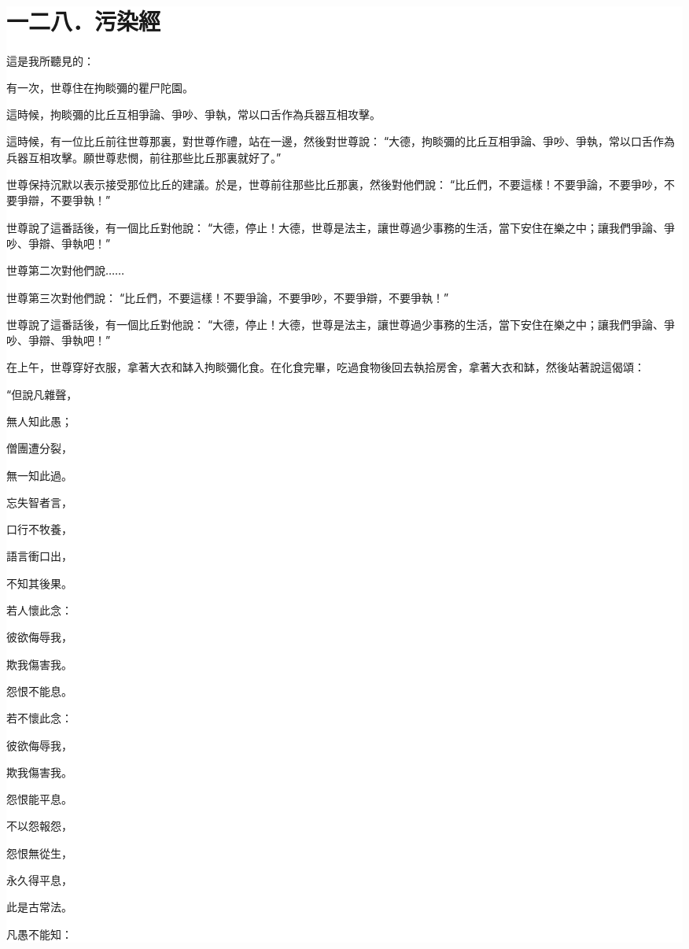 # 一二八．污染經

這是我所聽見的：

有一次，世尊住在拘睒彌的瞿尸陀園。

這時候，拘睒彌的比丘互相爭論、爭吵、爭執，常以口舌作為兵器互相攻擊。

這時候，有一位比丘前往世尊那裏，對世尊作禮，站在一邊，然後對世尊說： “大德，拘睒彌的比丘互相爭論、爭吵、爭執，常以口舌作為兵器互相攻擊。願世尊悲憫，前往那些比丘那裏就好了。”

世尊保持沉默以表示接受那位比丘的建議。於是，世尊前往那些比丘那裏，然後對他們說： “比丘們，不要這樣！不要爭論，不要爭吵，不要爭辯，不要爭執！”

世尊說了這番話後，有一個比丘對他說： “大德，停止！大德，世尊是法主，讓世尊過少事務的生活，當下安住在樂之中；讓我們爭論、爭吵、爭辯、爭執吧！”

世尊第二次對他們說……

世尊第三次對他們說： “比丘們，不要這樣！不要爭論，不要爭吵，不要爭辯，不要爭執！”

世尊說了這番話後，有一個比丘對他說： “大德，停止！大德，世尊是法主，讓世尊過少事務的生活，當下安住在樂之中；讓我們爭論、爭吵、爭辯、爭執吧！”

在上午，世尊穿好衣服，拿著大衣和缽入拘睒彌化食。在化食完畢，吃過食物後回去執拾房舍，拿著大衣和缽，然後站著說這偈頌：

“但說凡雜聲，

無人知此愚；

僧團遭分裂，

無一知此過。

忘失智者言，

口行不牧養，

語言衝口出，

不知其後果。

若人懷此念：

彼欲侮辱我，

欺我傷害我。

怨恨不能息。

若不懷此念：

彼欲侮辱我，

欺我傷害我。

怨恨能平息。

不以怨報怨，

怨恨無從生，

永久得平息，

此是古常法。

凡愚不能知：
